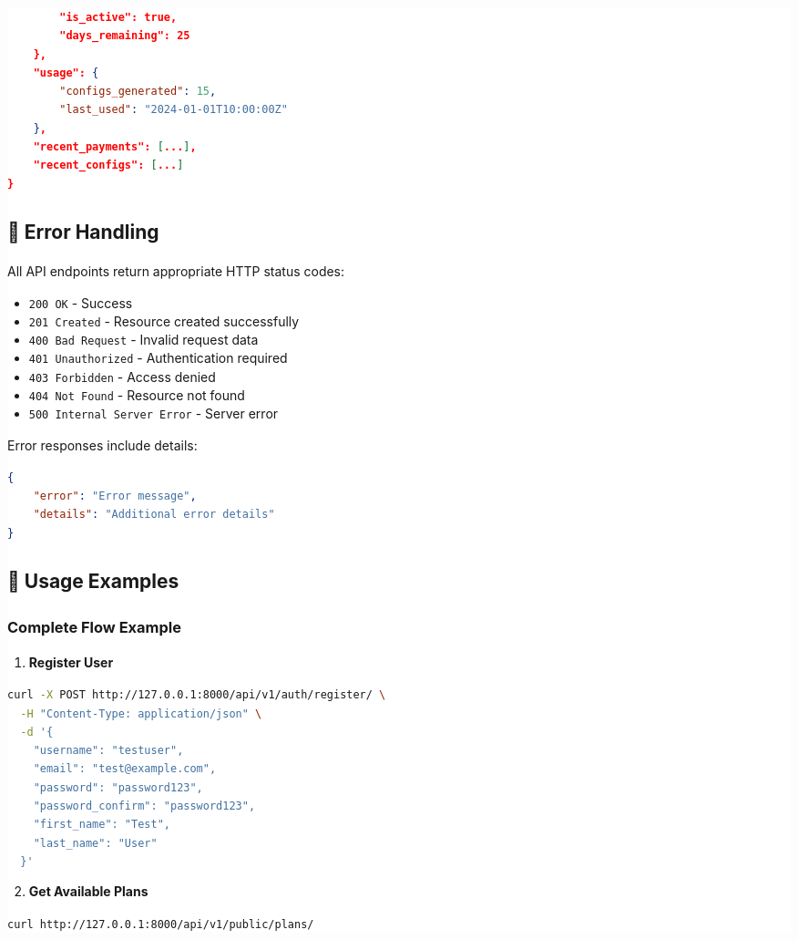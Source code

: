 ```json
        "is_active": true,
        "days_remaining": 25
    },
    "usage": {
        "configs_generated": 15,
        "last_used": "2024-01-01T10:00:00Z"
    },
    "recent_payments": [...],
    "recent_configs": [...]
}
```

## 🔧 Error Handling

All API endpoints return appropriate HTTP status codes:

- `200 OK` - Success
- `201 Created` - Resource created successfully
- `400 Bad Request` - Invalid request data
- `401 Unauthorized` - Authentication required
- `403 Forbidden` - Access denied
- `404 Not Found` - Resource not found
- `500 Internal Server Error` - Server error

Error responses include details:
```json
{
    "error": "Error message",
    "details": "Additional error details"
}
```

## 📝 Usage Examples

### Complete Flow Example

1. **Register User**
```bash
curl -X POST http://127.0.0.1:8000/api/v1/auth/register/ \
  -H "Content-Type: application/json" \
  -d '{
    "username": "testuser",
    "email": "test@example.com",
    "password": "password123",
    "password_confirm": "password123",
    "first_name": "Test",
    "last_name": "User"
  }'
```

2. **Get Available Plans**
```bash
curl http://127.0.0.1:8000/api/v1/public/plans/
```

